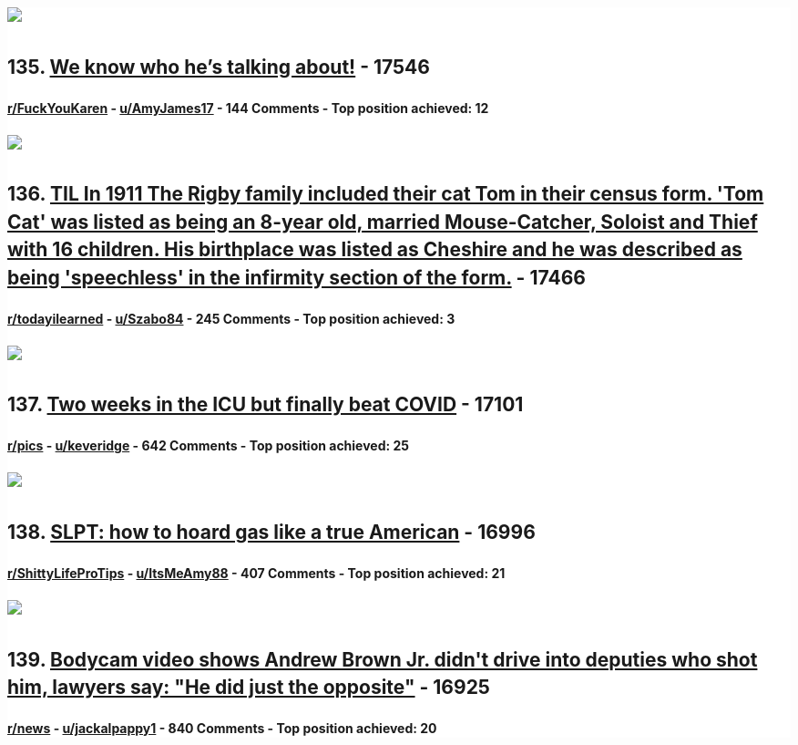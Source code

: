 <a href="https://i.redd.it/q6uupjeyz4z61.jpg"><img src="https://b.thumbs.redditmedia.com/sbBjoYeD-UboD-3UFENxxRH9RL59JihjPWaLKgj_kMc.jpg"></img></a>

## 135. [We know who he’s talking about!](http://reddit.com/r/FuckYouKaren/comments/nc0n9x/we_know_who_hes_talking_about/) - 17546
#### [r/FuckYouKaren](http://reddit.com/r/FuckYouKaren) - [u/AmyJames17](http://reddit.com/u/AmyJames17) - 144 Comments - Top position achieved: 12

<a href="https://i.redd.it/jdqdsz0m3da31.jpg"><img src="https://b.thumbs.redditmedia.com/b-9XxuwRSRceZG9QcoFe24JquZhlK5zeOpl-BqoQSko.jpg"></img></a>

## 136. [TIL In 1911 The Rigby family included their cat Tom in their census form. 'Tom Cat' was listed as being an 8-year old, married Mouse-Catcher, Soloist and Thief with 16 children. His birthplace was listed as Cheshire and he was described as being 'speechless' in the infirmity section of the form.](http://reddit.com/r/todayilearned/comments/ncmned/til_in_1911_the_rigby_family_included_their_cat/) - 17466
#### [r/todayilearned](http://reddit.com/r/todayilearned) - [u/Szabo84](http://reddit.com/u/Szabo84) - 245 Comments - Top position achieved: 3

<a href="https://www.findmypast.co.uk/blog/discoveries/surprising-finds-in-the-1911-census"><img src="https://b.thumbs.redditmedia.com/pCxOJ7BGbdwTilQlbg9opNFhTKCdAIIvZpfTbU1wA_A.jpg"></img></a>

## 137. [Two weeks in the ICU but finally beat COVID](http://reddit.com/r/pics/comments/nc8wvg/two_weeks_in_the_icu_but_finally_beat_covid/) - 17101
#### [r/pics](http://reddit.com/r/pics) - [u/keveridge](http://reddit.com/u/keveridge) - 642 Comments - Top position achieved: 25

<a href="https://i.redd.it/h3ct1u51b3z61.jpg"><img src="https://b.thumbs.redditmedia.com/wUAslF-1sGpBz4-Nq47kgxmQCmCQXTBRJ2rldwdhdtY.jpg"></img></a>

## 138. [SLPT: how to hoard gas like a true American](http://reddit.com/r/ShittyLifeProTips/comments/ncckld/slpt_how_to_hoard_gas_like_a_true_american/) - 16996
#### [r/ShittyLifeProTips](http://reddit.com/r/ShittyLifeProTips) - [u/ItsMeAmy88](http://reddit.com/u/ItsMeAmy88) - 407 Comments - Top position achieved: 21

<a href="https://i.redd.it/iym78u8m34z61.jpg"><img src="https://b.thumbs.redditmedia.com/ohp1VN3z3c5zFtQIOauu9CoLVcgCcMQZdIAa_Fg5_pk.jpg"></img></a>

## 139. [Bodycam video shows Andrew Brown Jr. didn't drive into deputies who shot him, lawyers say: "He did just the opposite"](http://reddit.com/r/news/comments/nbvjor/bodycam_video_shows_andrew_brown_jr_didnt_drive/) - 16925
#### [r/news](http://reddit.com/r/news) - [u/jackalpappy1](http://reddit.com/u/jackalpappy1) - 840 Comments - Top position achieved: 20
